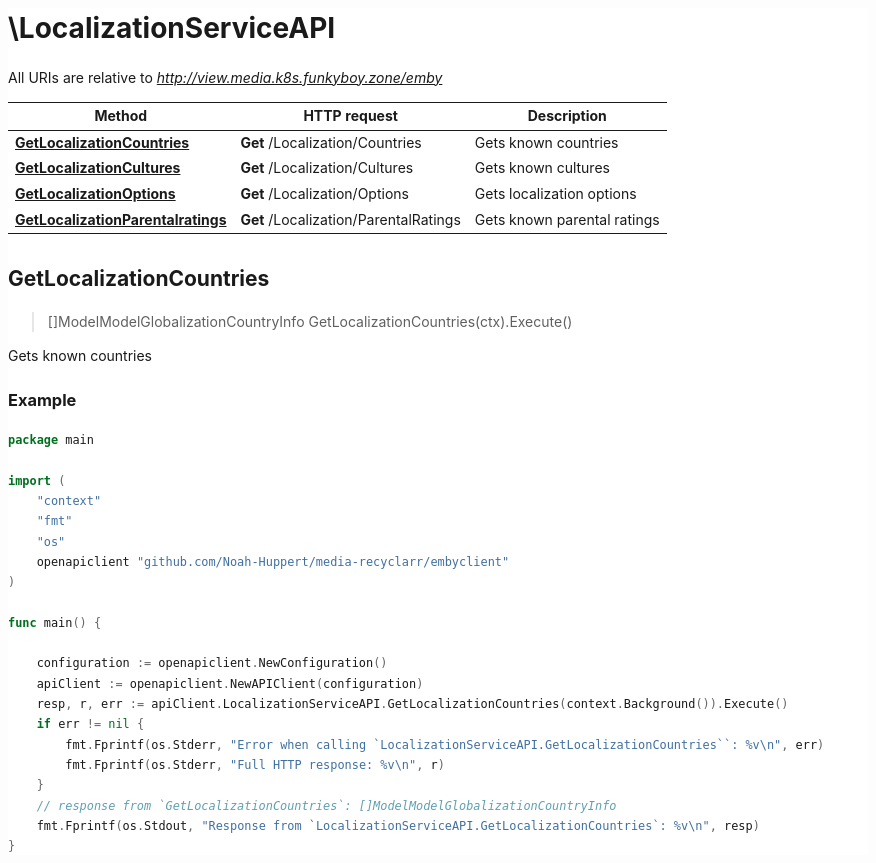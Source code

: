 # \LocalizationServiceAPI

All URIs are relative to *http://view.media.k8s.funkyboy.zone/emby*

Method | HTTP request | Description
------------- | ------------- | -------------
[**GetLocalizationCountries**](LocalizationServiceAPI.md#GetLocalizationCountries) | **Get** /Localization/Countries | Gets known countries
[**GetLocalizationCultures**](LocalizationServiceAPI.md#GetLocalizationCultures) | **Get** /Localization/Cultures | Gets known cultures
[**GetLocalizationOptions**](LocalizationServiceAPI.md#GetLocalizationOptions) | **Get** /Localization/Options | Gets localization options
[**GetLocalizationParentalratings**](LocalizationServiceAPI.md#GetLocalizationParentalratings) | **Get** /Localization/ParentalRatings | Gets known parental ratings



## GetLocalizationCountries

> []ModelModelGlobalizationCountryInfo GetLocalizationCountries(ctx).Execute()

Gets known countries



### Example

```go
package main

import (
	"context"
	"fmt"
	"os"
	openapiclient "github.com/Noah-Huppert/media-recyclarr/embyclient"
)

func main() {

	configuration := openapiclient.NewConfiguration()
	apiClient := openapiclient.NewAPIClient(configuration)
	resp, r, err := apiClient.LocalizationServiceAPI.GetLocalizationCountries(context.Background()).Execute()
	if err != nil {
		fmt.Fprintf(os.Stderr, "Error when calling `LocalizationServiceAPI.GetLocalizationCountries``: %v\n", err)
		fmt.Fprintf(os.Stderr, "Full HTTP response: %v\n", r)
	}
	// response from `GetLocalizationCountries`: []ModelModelGlobalizationCountryInfo
	fmt.Fprintf(os.Stdout, "Response from `LocalizationServiceAPI.GetLocalizationCountries`: %v\n", resp)
}
```
